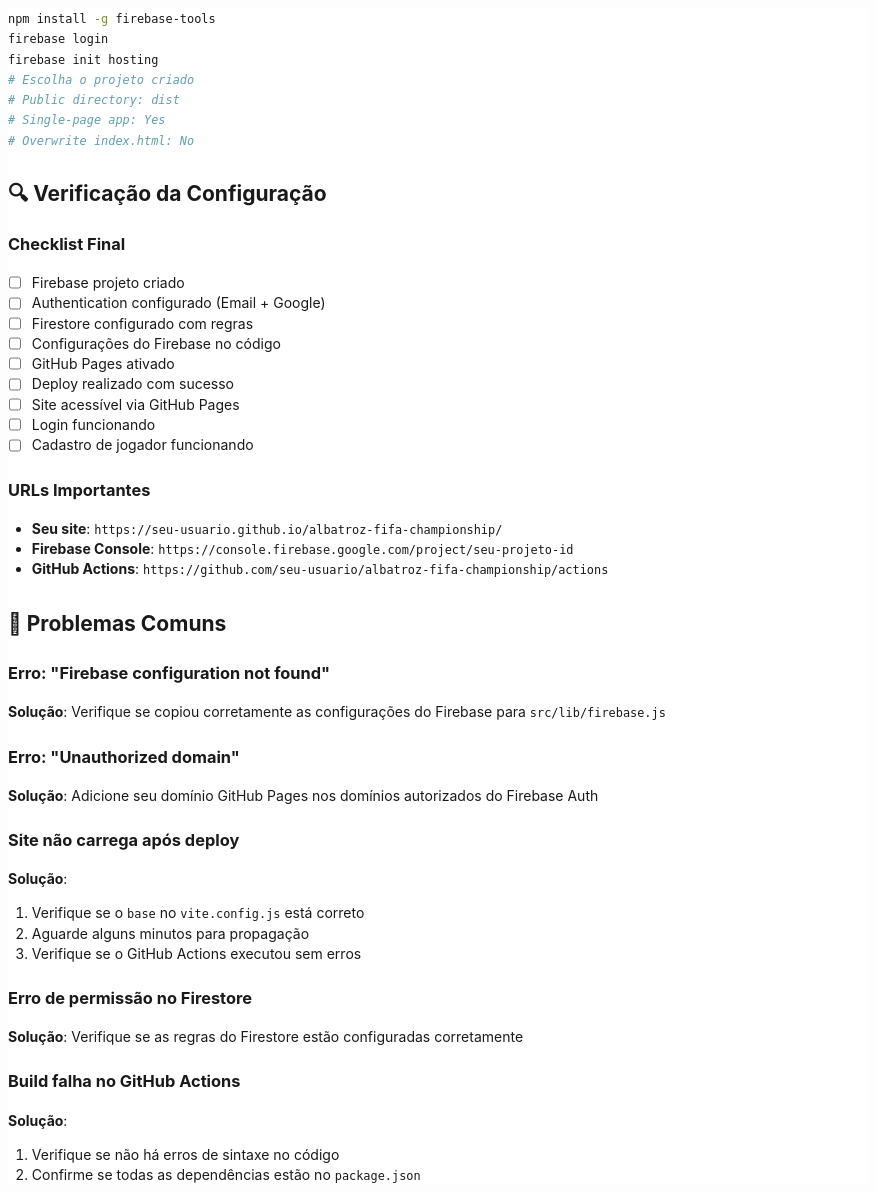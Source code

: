 ```bash
npm install -g firebase-tools
firebase login
firebase init hosting
# Escolha o projeto criado
# Public directory: dist
# Single-page app: Yes
# Overwrite index.html: No
```

## 🔍 Verificação da Configuração

### Checklist Final
- [ ] Firebase projeto criado
- [ ] Authentication configurado (Email + Google)
- [ ] Firestore configurado com regras
- [ ] Configurações do Firebase no código
- [ ] GitHub Pages ativado
- [ ] Deploy realizado com sucesso
- [ ] Site acessível via GitHub Pages
- [ ] Login funcionando
- [ ] Cadastro de jogador funcionando

### URLs Importantes
- **Seu site**: `https://seu-usuario.github.io/albatroz-fifa-championship/`
- **Firebase Console**: `https://console.firebase.google.com/project/seu-projeto-id`
- **GitHub Actions**: `https://github.com/seu-usuario/albatroz-fifa-championship/actions`

## 🐛 Problemas Comuns

### Erro: "Firebase configuration not found"
**Solução**: Verifique se copiou corretamente as configurações do Firebase para `src/lib/firebase.js`

### Erro: "Unauthorized domain"
**Solução**: Adicione seu domínio GitHub Pages nos domínios autorizados do Firebase Auth

### Site não carrega após deploy
**Solução**: 
1. Verifique se o `base` no `vite.config.js` está correto
2. Aguarde alguns minutos para propagação
3. Verifique se o GitHub Actions executou sem erros

### Erro de permissão no Firestore
**Solução**: Verifique se as regras do Firestore estão configuradas corretamente

### Build falha no GitHub Actions
**Solução**: 
1. Verifique se não há erros de sintaxe no código
2. Confirme se todas as dependências estão no `package.json`
